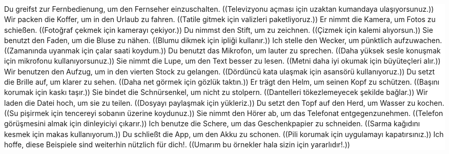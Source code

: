 Du greifst zur Fernbedienung, um den Fernseher einzuschalten. ((Televizyonu açması için uzaktan kumandaya ulaşıyorsunuz.))
Wir packen die Koffer, um in den Urlaub zu fahren. ((Tatile gitmek için valizleri paketliyoruz.))
Er nimmt die Kamera, um Fotos zu schießen. ((Fotoğraf çekmek için kamerayı çekiyor.))
Du nimmst den Stift, um zu zeichnen. ((Çizmek için kalemi alıyorsun.))
Sie benutzt den Faden, um die Bluse zu nähen. ((Blumu dikmek için ipliği kullanır.))
Ich stelle den Wecker, um pünktlich aufzuwachen. ((Zamanında uyanmak için çalar saati koydum.))
Du benutzt das Mikrofon, um lauter zu sprechen. ((Daha yüksek sesle konuşmak için mikrofonu kullanıyorsunuz.))
Sie nimmt die Lupe, um den Text besser zu lesen. ((Metni daha iyi okumak için büyüteçleri alır.))
Wir benutzen den Aufzug, um in den vierten Stock zu gelangen. ((Dördüncü kata ulaşmak için asansörü kullanıyoruz.))
Du setzt die Brille auf, um klarer zu sehen. ((Daha net görmek için gözlük taktın.))
Er trägt den Helm, um seinen Kopf zu schützen. ((Başını korumak için kaskı taşır.))
Sie bindet die Schnürsenkel, um nicht zu stolpern. ((Dantelleri tökezlemeyecek şekilde bağlar.))
Wir laden die Datei hoch, um sie zu teilen. ((Dosyayı paylaşmak için yükleriz.))
Du setzt den Topf auf den Herd, um Wasser zu kochen. ((Su pişirmek için tencereyi sobanın üzerine koydunuz.))
Sie nimmt den Hörer ab, um das Telefonat entgegenzunehmen. ((Telefon görüşmesini almak için dinleyiciyi çıkarır.))
Ich benutze die Schere, um das Geschenkpapier zu schneiden. ((Sarma kağıdını kesmek için makas kullanıyorum.))
Du schließt die App, um den Akku zu schonen. ((Pili korumak için uygulamayı kapatırsınız.))
Ich hoffe, diese Beispiele sind weiterhin nützlich für dich!. ((Umarım bu örnekler hala sizin için yararlıdır!.))
